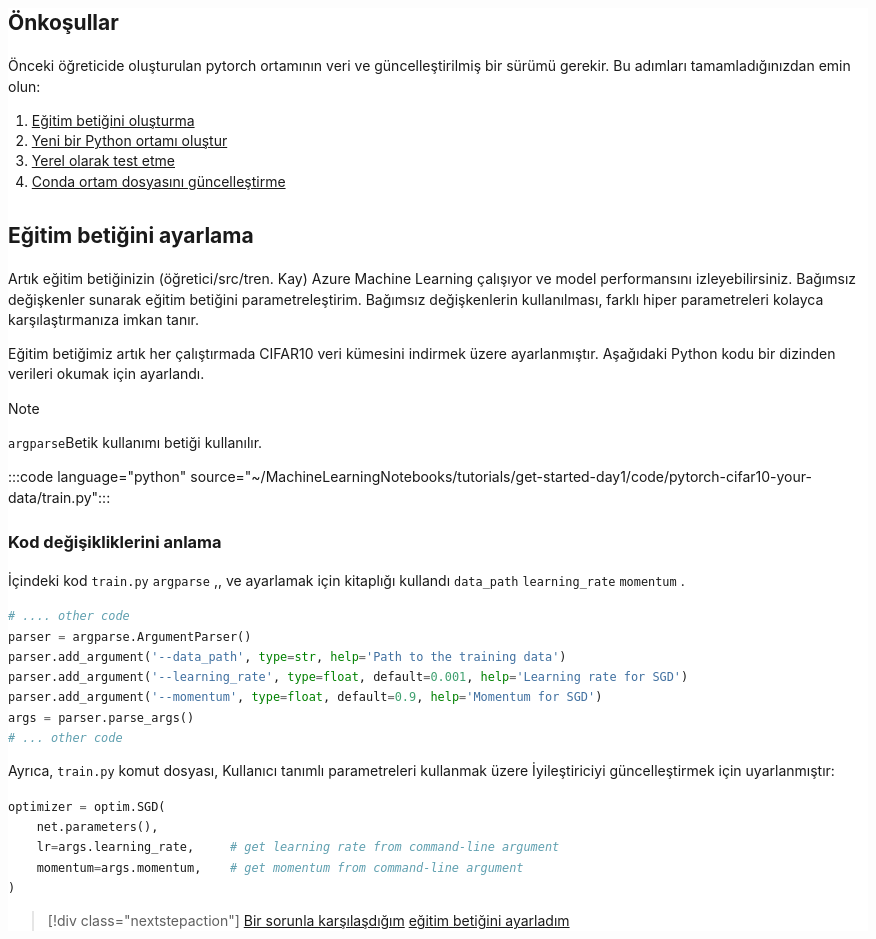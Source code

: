 ## <a name="prerequisites"></a>Önkoşullar

Önceki öğreticide oluşturulan pytorch ortamının veri ve güncelleştirilmiş bir sürümü gerekir.  Bu adımları tamamladığınızdan emin olun:

1. [Eğitim betiğini oluşturma](tutorial-1st-experiment-sdk-train.md#create-training-scripts)
1. [Yeni bir Python ortamı oluştur](tutorial-1st-experiment-sdk-train.md#environment)
1. [Yerel olarak test etme](tutorial-1st-experiment-sdk-train.md#test-local)
1. [Conda ortam dosyasını güncelleştirme](tutorial-1st-experiment-sdk-train.md#update-the-conda-environment-file)

## <a name="adjust-the-training-script"></a>Eğitim betiğini ayarlama

Artık eğitim betiğinizin (öğretici/src/tren. Kay) Azure Machine Learning çalışıyor ve model performansını izleyebilirsiniz. Bağımsız değişkenler sunarak eğitim betiğini parametreleştirim. Bağımsız değişkenlerin kullanılması, farklı hiper parametreleri kolayca karşılaştırmanıza imkan tanır.

Eğitim betiğimiz artık her çalıştırmada CIFAR10 veri kümesini indirmek üzere ayarlanmıştır. Aşağıdaki Python kodu bir dizinden verileri okumak için ayarlandı.

>[!NOTE] 
> `argparse`Betik kullanımı betiği kullanılır.

:::code language="python" source="~/MachineLearningNotebooks/tutorials/get-started-day1/code/pytorch-cifar10-your-data/train.py":::

### <a name="understanding-the-code-changes"></a>Kod değişikliklerini anlama

İçindeki kod `train.py` `argparse` ,, ve ayarlamak için kitaplığı kullandı `data_path` `learning_rate` `momentum` .

```python
# .... other code
parser = argparse.ArgumentParser()
parser.add_argument('--data_path', type=str, help='Path to the training data')
parser.add_argument('--learning_rate', type=float, default=0.001, help='Learning rate for SGD')
parser.add_argument('--momentum', type=float, default=0.9, help='Momentum for SGD')
args = parser.parse_args()
# ... other code
```

Ayrıca, `train.py` komut dosyası, Kullanıcı tanımlı parametreleri kullanmak üzere İyileştiriciyi güncelleştirmek için uyarlanmıştır:

```python
optimizer = optim.SGD(
    net.parameters(),
    lr=args.learning_rate,     # get learning rate from command-line argument
    momentum=args.momentum,    # get momentum from command-line argument
)
```

> [!div class="nextstepaction"]
> [Bir sorunla karşılaşdığım](https://www.research.net/r/7C6W7BQ?issue=adjust-training-script) [eğitim betiğini ayarladım](?success=adjust-training-script#test-locally)
